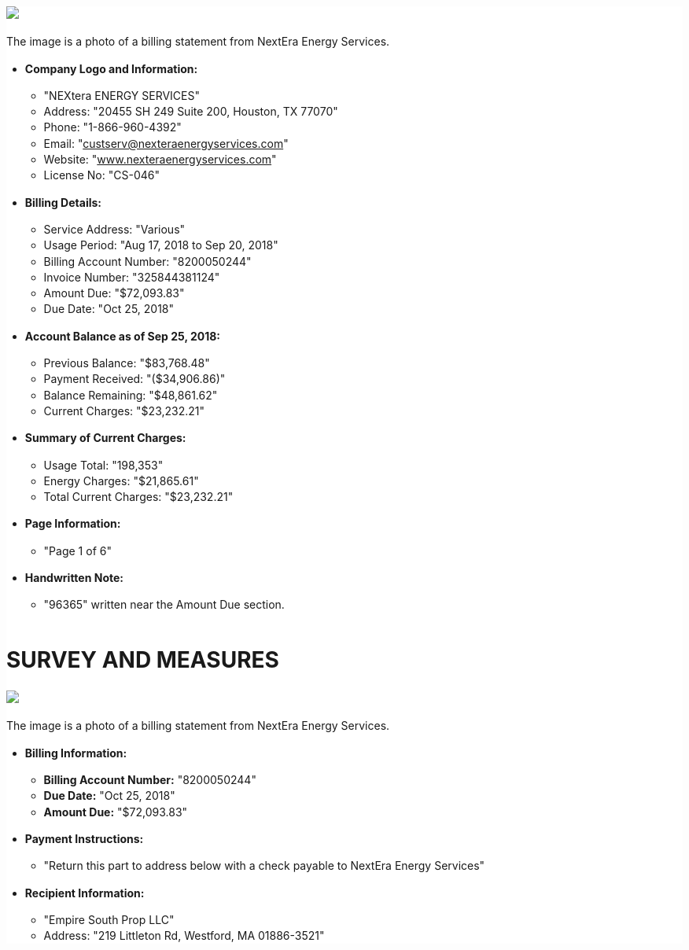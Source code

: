 ![](images/img-0.jpeg)

The image is a photo of a billing statement from NextEra Energy Services. 

- **Company Logo and Information:**
  - "NEXtera ENERGY SERVICES"
  - Address: "20455 SH 249 Suite 200, Houston, TX 77070"
  - Phone: "1-866-960-4392"
  - Email: "custserv@nexteraenergyservices.com"
  - Website: "www.nexteraenergyservices.com"
  - License No: "CS-046"

- **Billing Details:**
  - Service Address: "Various"
  - Usage Period: "Aug 17, 2018 to Sep 20, 2018"
  - Billing Account Number: "8200050244"
  - Invoice Number: "325844381124"
  - Amount Due: "$72,093.83"
  - Due Date: "Oct 25, 2018"

- **Account Balance as of Sep 25, 2018:**
  - Previous Balance: "$83,768.48"
  - Payment Received: "($34,906.86)"
  - Balance Remaining: "$48,861.62"
  - Current Charges: "$23,232.21"

- **Summary of Current Charges:**
  - Usage Total: "198,353"
  - Energy Charges: "$21,865.61"
  - Total Current Charges: "$23,232.21"

- **Page Information:**
  - "Page 1 of 6"

- **Handwritten Note:**
  - "96365" written near the Amount Due section.

# SURVEY AND MEASURES 

![](images/img-1.jpeg)

The image is a photo of a billing statement from NextEra Energy Services.

- **Billing Information:**
  - **Billing Account Number:** "8200050244"
  - **Due Date:** "Oct 25, 2018"
  - **Amount Due:** "$72,093.83"

- **Payment Instructions:**
  - "Return this part to address below with a check payable to NextEra Energy Services"

- **Recipient Information:**
  - "Empire South Prop LLC"
  - Address: "219 Littleton Rd, Westford, MA 01886-3521"
